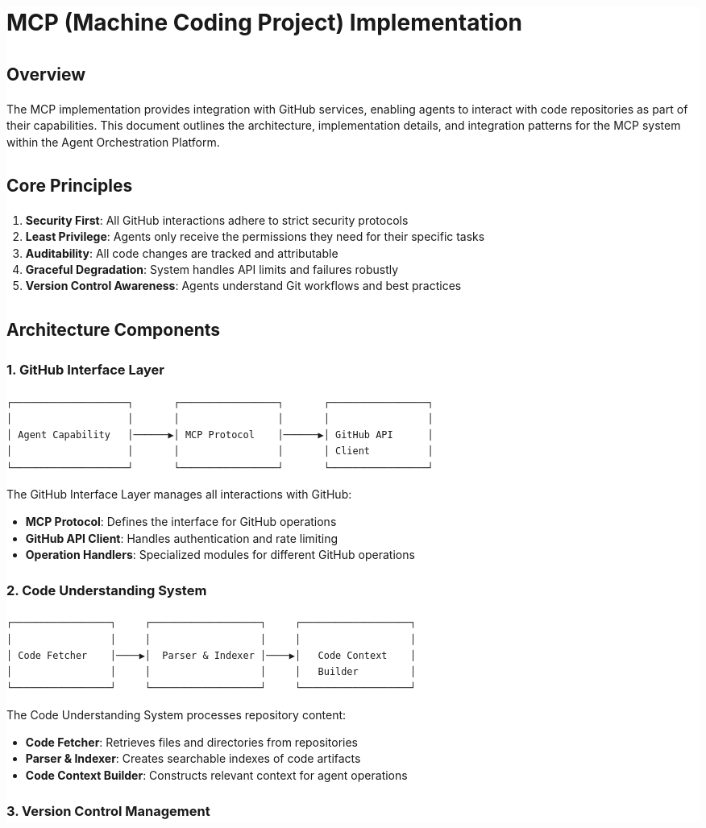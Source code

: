 # MCP (Machine Coding Project) Implementation

## Overview

The MCP implementation provides integration with GitHub services, enabling agents to interact with code repositories as part of their capabilities. This document outlines the architecture, implementation details, and integration patterns for the MCP system within the Agent Orchestration Platform.

## Core Principles

1. **Security First**: All GitHub interactions adhere to strict security protocols
2. **Least Privilege**: Agents only receive the permissions they need for their specific tasks
3. **Auditability**: All code changes are tracked and attributable
4. **Graceful Degradation**: System handles API limits and failures robustly
5. **Version Control Awareness**: Agents understand Git workflows and best practices

## Architecture Components

### 1. GitHub Interface Layer

```
┌────────────────────┐       ┌─────────────────┐       ┌─────────────────┐
│                    │       │                 │       │                 │
│ Agent Capability   │──────▶│ MCP Protocol    │──────▶│ GitHub API      │
│                    │       │                 │       │ Client          │
└────────────────────┘       └─────────────────┘       └─────────────────┘
```

The GitHub Interface Layer manages all interactions with GitHub:

- **MCP Protocol**: Defines the interface for GitHub operations
- **GitHub API Client**: Handles authentication and rate limiting
- **Operation Handlers**: Specialized modules for different GitHub operations

### 2. Code Understanding System

```
┌─────────────────┐     ┌───────────────────┐     ┌───────────────────┐
│                 │     │                   │     │                   │
│ Code Fetcher    │────▶│  Parser & Indexer │────▶│   Code Context    │
│                 │     │                   │     │   Builder         │
└─────────────────┘     └───────────────────┘     └───────────────────┘
```

The Code Understanding System processes repository content:

- **Code Fetcher**: Retrieves files and directories from repositories
- **Parser & Indexer**: Creates searchable indexes of code artifacts
- **Code Context Builder**: Constructs relevant context for agent operations

### 3. Version Control Management
